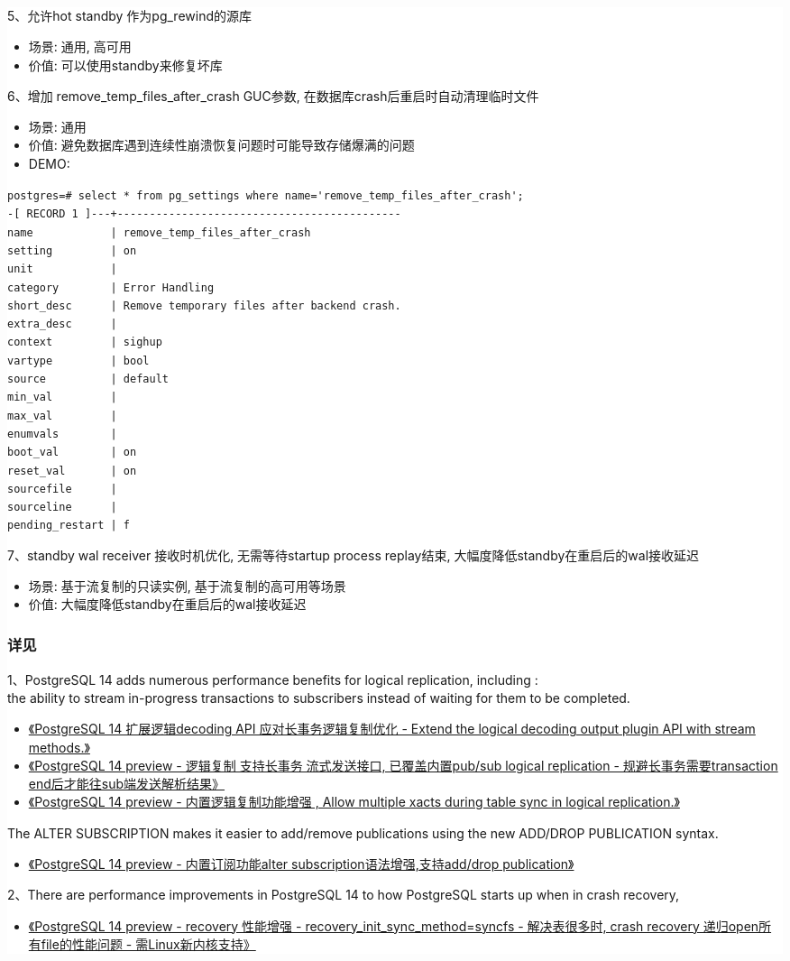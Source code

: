 5、允许hot standby 作为pg_rewind的源库  
- 场景: 通用, 高可用  
- 价值: 可以使用standby来修复坏库  
  
6、增加 remove_temp_files_after_crash GUC参数, 在数据库crash后重启时自动清理临时文件  
- 场景: 通用  
- 价值: 避免数据库遇到连续性崩溃恢复问题时可能导致存储爆满的问题  
- DEMO:
```
postgres=# select * from pg_settings where name='remove_temp_files_after_crash';
-[ RECORD 1 ]---+--------------------------------------------
name            | remove_temp_files_after_crash
setting         | on
unit            | 
category        | Error Handling
short_desc      | Remove temporary files after backend crash.
extra_desc      | 
context         | sighup
vartype         | bool
source          | default
min_val         | 
max_val         | 
enumvals        | 
boot_val        | on
reset_val       | on
sourcefile      | 
sourceline      | 
pending_restart | f
```
  
7、standby wal receiver 接收时机优化, 无需等待startup process replay结束, 大幅度降低standby在重启后的wal接收延迟  
- 场景: 基于流复制的只读实例, 基于流复制的高可用等场景  
- 价值: 大幅度降低standby在重启后的wal接收延迟  
  
### 详见  
1、PostgreSQL 14 adds numerous performance benefits for logical replication, including :   
the ability to stream in-progress transactions to subscribers instead of waiting for them to be completed.   
- [《PostgreSQL 14 扩展逻辑decoding API 应对长事务逻辑复制优化 - Extend the logical decoding output plugin API with stream methods.》](../202008/20200803_11.md)      
- [《PostgreSQL 14 preview - 逻辑复制 支持长事务 流式发送接口, 已覆盖内置pub/sub logical replication - 规避长事务需要transaction end后才能往sub端发送解析结果》](../202105/20210512_01.md)        
- [《PostgreSQL 14 preview - 内置逻辑复制功能增强 , Allow multiple xacts during table sync in logical replication.》](../202102/20210213_01.md)        
  
The ALTER SUBSCRIPTION makes it easier to add/remove publications using the new ADD/DROP PUBLICATION syntax.  
- [《PostgreSQL 14 preview - 内置订阅功能alter subscription语法增强,支持add/drop publication》](../202104/20210407_05.md)      
  
2、There are performance improvements in PostgreSQL 14 to how PostgreSQL starts up when in crash recovery,   
- [《PostgreSQL 14 preview - recovery 性能增强 - recovery_init_sync_method=syncfs - 解决表很多时, crash recovery 递归open所有file的性能问题 - 需Linux新内核支持》](../202103/20210320_02.md)      
  